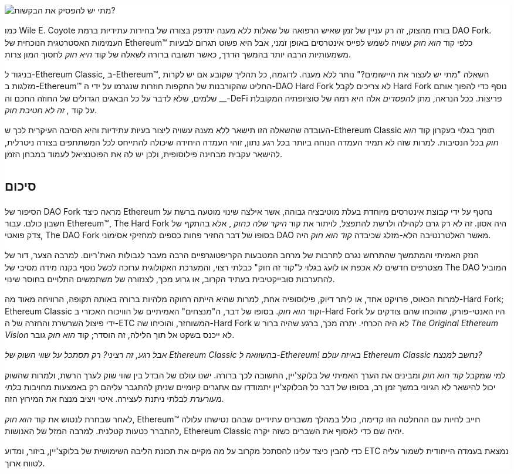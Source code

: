 ![מתי יש להפסיק את הבקשות?](./code-isnt-law.jpg)

כמו Wile E. Coyote בורח מהצוק, זה רק עניין של זמן שאיש הרפואה של שאלות ללא מענה יתדפק בצורה של בחירות עתידיות ברמת DAO Fork. העמימות האסטרטגית הנוכחית של Ethereum™ כלפי קוד _הוא חוק_ עשויה לשמש לפייס אינטרסים באופן זמני, אבל היא פשוט תגרום לבעיות משמעותיות הרבה יותר בהמשך הדרך, כאשר תשובה ברורה לשאלה של קוד _היא חוק_ לחסוך המון צרות.

בניגוד ל-Ethereum Classic, ב-Ethereum™, השאלה "מתי יש לעצור את היישומים?" נותר ללא מענה. לדוגמה, כל תהליך שקובע אם יש לקרות מזלגות ב-Ethereum™ החליט שהקורבנות של התקפות חוזרות שנגרמו על ידי ה-DAO Hard Fork לא צריכים לקבל Hard Fork נוסף כדי להפוך אותם __ שלמים, שלא לדבר על כל הבאגים הגדולים של החוזה החכם וה-DeFi פריצות. ככל הנראה, מתן _להפסדים_ אלה היא רמה של סוציופתיה המקובלת על קוד _, זה לא חטיבת חוק_.

העובדה שהשאלה הזו תישאר ללא מענה עשויה ליצור בעיות עתידיות והיא הסיבה העיקרית לכך ש-Ethereum Classic תומך בגלוי בעקרון קוד _הוא חוק_ בכל הנסיבות. למרות שזה לא תמיד העמדה הנוחה ביותר בכל רגע נתון, זוהי העמדה היחידה שיכולה להתייחס לכל המשתתפים בצורה ניטרלית, להישאר עקבית מבחינה פילוסופית, ולכן יש לה את הפוטנציאל לעמוד במבחן הזמן.

## סיכום

הסיפור של DAO Fork מראה כיצד Ethereum נחטף על ידי קבוצת אינטרסים מיוחדת בעלת מוטיבציה גבוהה, אשר אילצה שינוי מוטעה ברשת על חשבון כולם. עבור Ethereum™, The Hard Fork היה אסון. זה לא רק גרם לקהילה ולרשת להתפצל, לויתור את קוד _היקר שלה כחוק_ , אלא בהתקף של צדק פואטי, The DAO Fork בסופו של דבר החזיר פחות כספים למחזיקי אסימוני DAO מאשר האלטרנטיבה הלא-מזלג שכיבדה _קוד הוא חוק_ היה.

הנזק האמיתי והמתמשך שהתרחש נגרם לתרבות של מרחב המטבעות הקריפטוגרפיים הרבה מעבר לגבולות האת'ריום. למרבה הצער, דור של מצטרפים חדשים לא אכפת או לועג בגלוי ל"קוד זה חוק" כבלתי רצוי, והמערכת האקולוגית ערוכה לכשל נוסף בקנה מידה מסיבי של The DAO המוביל להתערבות סובייקטיבית בעתיד הקרוב, או גרוע מכך, לצנזורה של משתמשים התלויים בחוסר שינוי.

למרות הכאוס, פרויקט אחד, או ליתר דיוק, פילוסופיה אחת, למרות שהיא הייתה רחוקה מלהיות ברורה באותה תקופה, הרוויחה מאוד מה-Hard Fork; Ethereum Classic וקוד _הוא חוק_. בסופו של דבר, ה"מנצחים" האמיתיים של הוויכוח האכזרי ב-Hard Fork היו האנטי-פורק, שהוכחו שהם צודקים על ידי פיצול השרשרת והחזרה של ה-ETC המשוחזר, והוכיחו שה-Hard Fork לא היה הכרחי. יתרה מכך, ברגע שהיה ברור ש _The Original Ethereum Vision_ לא ייכנס בשקט אל תוך הלילה, זה הוסדר; קוד _הוא חוק_ גובר.

_אבל רגע, זה רציני? רק תסתכל על שווי השוק של Ethereum Classic בהשוואה ל-Ethereum! באיזה עולם Ethereum Classic נחשב למנצח?_

למי שמקבל _קוד הוא חוק_ ומבינים את הערך האמיתי של בלוקצ'יין, התשובה לכך ברורה. ישנו עולם של הבדל בין שווי שוק לערך הרשת, ולמרות שהשוק יכול להישאר לא הגיוני במשך זמן רב, בסופו של דבר כל הבלוקצ'יין יתמודדו עם אתגרים קיומיים שניתן להתגבר עליהם רק באמצעות מחויבות _בלתי מעורערת_ לבלתי ניתנת לעצירה. איטי ויציב מנצח את המירוץ הזה.

לאחר שבחרת לנטוש את קוד _הוא חוק_, Ethereum™ חייב לחיות עם ההחלטה הזו קדימה, כולל במהלך משברים עתידיים שבהם נטישתו עלולה להתברר כטעות קטלנית. למרבה המזל של האנושות, Ethereum Classic יהיה שם כדי לאסוף את השברים כשזה יקרה.

כדי להבין כיצד עלינו להסתכל מקרוב על מה מקיים את תכונת הליבה השימושית של בלוקצ'יין, ביזור, ומדוע ETC נמצאת בעמדה הייחודית לשמור עליה לטווח ארוך.
